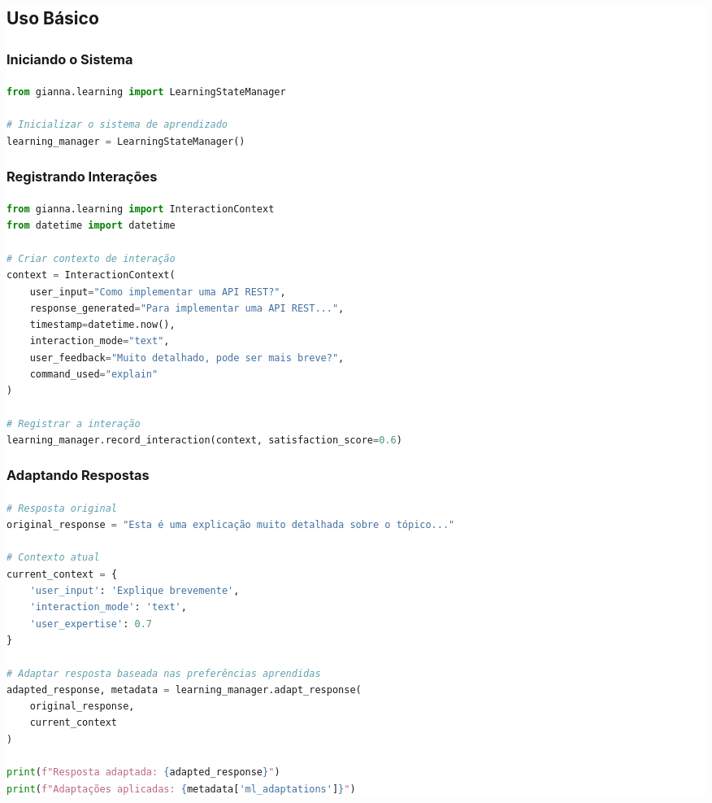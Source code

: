 ## Uso Básico

### Iniciando o Sistema

```python
from gianna.learning import LearningStateManager

# Inicializar o sistema de aprendizado
learning_manager = LearningStateManager()
```

### Registrando Interações

```python
from gianna.learning import InteractionContext
from datetime import datetime

# Criar contexto de interação
context = InteractionContext(
    user_input="Como implementar uma API REST?",
    response_generated="Para implementar uma API REST...",
    timestamp=datetime.now(),
    interaction_mode="text",
    user_feedback="Muito detalhado, pode ser mais breve?",
    command_used="explain"
)

# Registrar a interação
learning_manager.record_interaction(context, satisfaction_score=0.6)
```

### Adaptando Respostas

```python
# Resposta original
original_response = "Esta é uma explicação muito detalhada sobre o tópico..."

# Contexto atual
current_context = {
    'user_input': 'Explique brevemente',
    'interaction_mode': 'text',
    'user_expertise': 0.7
}

# Adaptar resposta baseada nas preferências aprendidas
adapted_response, metadata = learning_manager.adapt_response(
    original_response,
    current_context
)

print(f"Resposta adaptada: {adapted_response}")
print(f"Adaptações aplicadas: {metadata['ml_adaptations']}")
```
